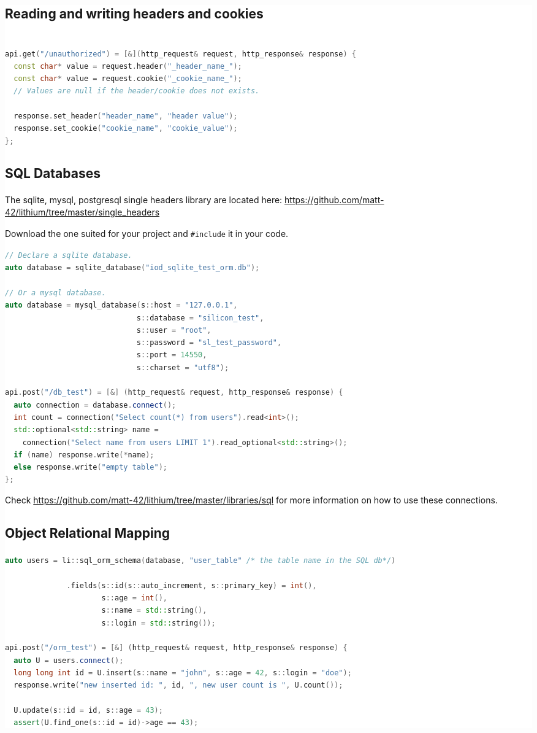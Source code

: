 ## Reading and writing headers and cookies

```c++

api.get("/unauthorized") = [&](http_request& request, http_response& response) {
  const char* value = request.header("_header_name_");
  const char* value = request.cookie("_cookie_name_");
  // Values are null if the header/cookie does not exists.

  response.set_header("header_name", "header value");
  response.set_cookie("cookie_name", "cookie_value");
};

```

## SQL Databases

The sqlite, mysql, postgresql single headers library are located here:
https://github.com/matt-42/lithium/tree/master/single_headers

Download the one suited for your project and ```#include``` it in your code.

```c++
// Declare a sqlite database.
auto database = sqlite_database("iod_sqlite_test_orm.db");

// Or a mysql database.
auto database = mysql_database(s::host = "127.0.0.1",
                              s::database = "silicon_test",
                              s::user = "root",
                              s::password = "sl_test_password",
                              s::port = 14550,
                              s::charset = "utf8");

api.post("/db_test") = [&] (http_request& request, http_response& response) {
  auto connection = database.connect();
  int count = connection("Select count(*) from users").read<int>();
  std::optional<std::string> name = 
    connection("Select name from users LIMIT 1").read_optional<std::string>();
  if (name) response.write(*name);
  else response.write("empty table");
};

```

Check https://github.com/matt-42/lithium/tree/master/libraries/sql for more information
on how to use these connections.

## Object Relational Mapping

```c++
auto users = li::sql_orm_schema(database, "user_table" /* the table name in the SQL db*/)

              .fields(s::id(s::auto_increment, s::primary_key) = int(),
                      s::age = int(),
                      s::name = std::string(),
                      s::login = std::string());

api.post("/orm_test") = [&] (http_request& request, http_response& response) {
  auto U = users.connect();
  long long int id = U.insert(s::name = "john", s::age = 42, s::login = "doe");
  response.write("new inserted id: ", id, ", new user count is ", U.count());
  
  U.update(s::id = id, s::age = 43);
  assert(U.find_one(s::id = id)->age == 43);
```